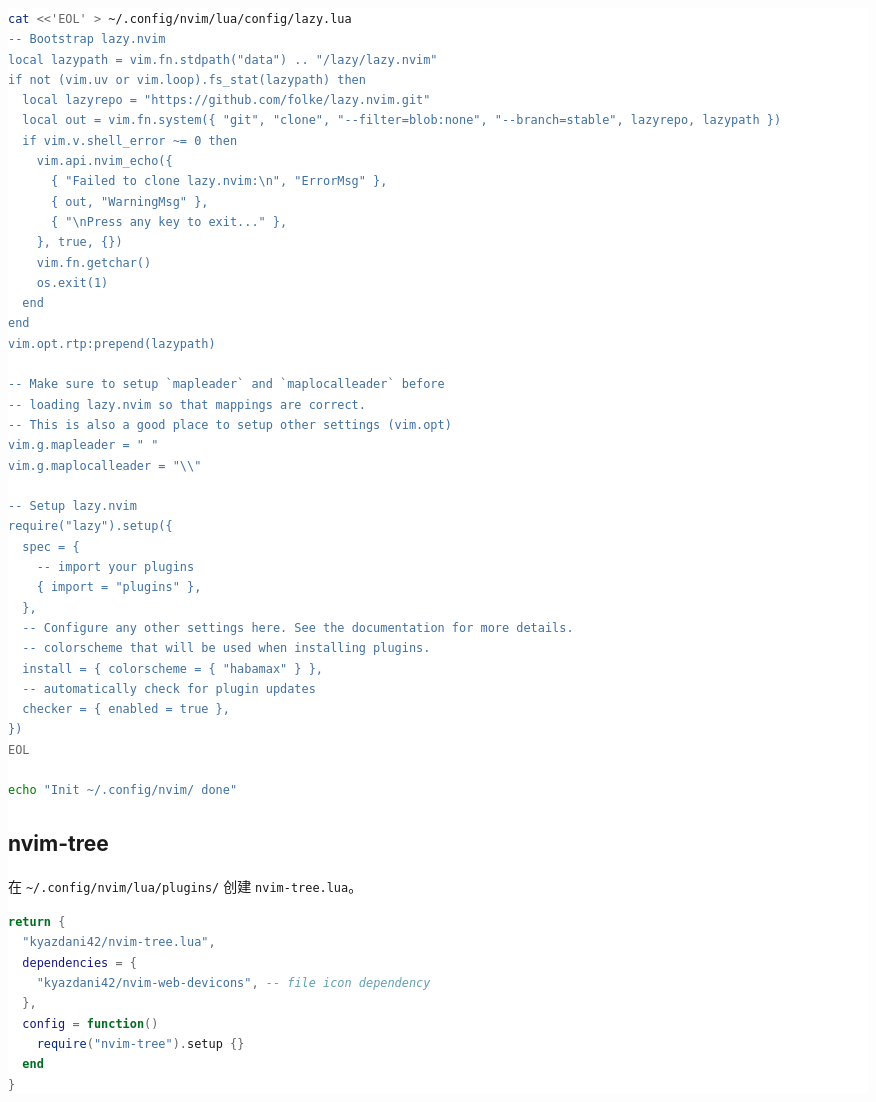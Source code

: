 ```bash [init.sh]
cat <<'EOL' > ~/.config/nvim/lua/config/lazy.lua
-- Bootstrap lazy.nvim
local lazypath = vim.fn.stdpath("data") .. "/lazy/lazy.nvim"
if not (vim.uv or vim.loop).fs_stat(lazypath) then
  local lazyrepo = "https://github.com/folke/lazy.nvim.git"
  local out = vim.fn.system({ "git", "clone", "--filter=blob:none", "--branch=stable", lazyrepo, lazypath })
  if vim.v.shell_error ~= 0 then
    vim.api.nvim_echo({
      { "Failed to clone lazy.nvim:\n", "ErrorMsg" },
      { out, "WarningMsg" },
      { "\nPress any key to exit..." },
    }, true, {})
    vim.fn.getchar()
    os.exit(1)
  end
end
vim.opt.rtp:prepend(lazypath)

-- Make sure to setup `mapleader` and `maplocalleader` before
-- loading lazy.nvim so that mappings are correct.
-- This is also a good place to setup other settings (vim.opt)
vim.g.mapleader = " "
vim.g.maplocalleader = "\\"

-- Setup lazy.nvim
require("lazy").setup({
  spec = {
    -- import your plugins
    { import = "plugins" },
  },
  -- Configure any other settings here. See the documentation for more details.
  -- colorscheme that will be used when installing plugins.
  install = { colorscheme = { "habamax" } },
  -- automatically check for plugin updates
  checker = { enabled = true },
})
EOL

echo "Init ~/.config/nvim/ done"
```

## nvim-tree

在 `~/.config/nvim/lua/plugins/` 创建 `nvim-tree.lua`。

```lua [nvim-tree.lua]
return {
  "kyazdani42/nvim-tree.lua",
  dependencies = {
    "kyazdani42/nvim-web-devicons", -- file icon dependency
  },
  config = function()
    require("nvim-tree").setup {}
  end
}
```
